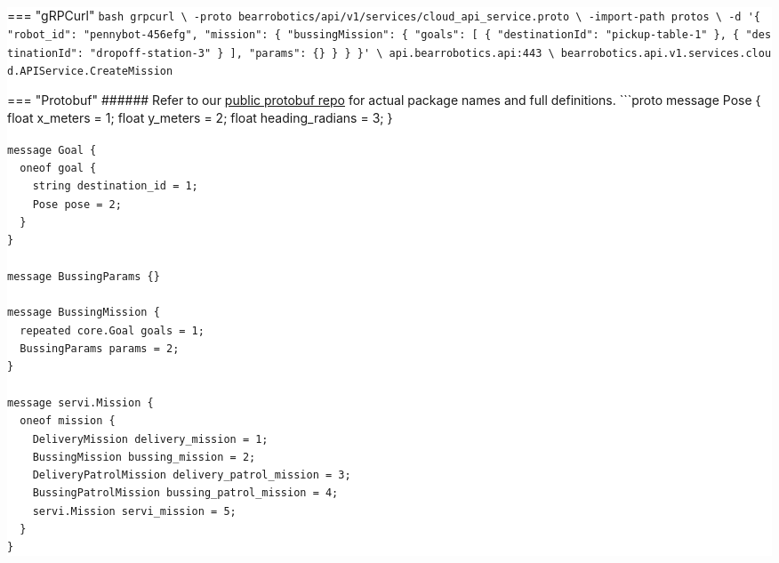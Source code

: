 === "gRPCurl"
    ```bash
    grpcurl \
      -proto bearrobotics/api/v1/services/cloud_api_service.proto \
      -import-path protos \
      -d '{
        "robot_id": "pennybot-456efg",
        "mission": {
          "bussingMission": {
            "goals": [
              { "destinationId": "pickup-table-1" },
              { "destinationId": "dropoff-station-3" }
            ],
            "params": {}
          }
        }
      }' \
      api.bearrobotics.api:443 \
      bearrobotics.api.v1.services.cloud.APIService.CreateMission
    ```

=== "Protobuf"
    ###### Refer to our [public protobuf repo](https://github.com/bearrobotics-public/cloud/tree/v1.0) for actual package names and full definitions.
    ```proto
    message Pose {
      float x_meters = 1;
      float y_meters = 2;
      float heading_radians = 3;
    }

    message Goal {
      oneof goal {
        string destination_id = 1;
        Pose pose = 2;
      }
    }

    message BussingParams {}

    message BussingMission {
      repeated core.Goal goals = 1;  
      BussingParams params = 2;
    }

    message servi.Mission {
      oneof mission {
        DeliveryMission delivery_mission = 1;
        BussingMission bussing_mission = 2;
        DeliveryPatrolMission delivery_patrol_mission = 3;
        BussingPatrolMission bussing_patrol_mission = 4;
        servi.Mission servi_mission = 5;
      }
    }
